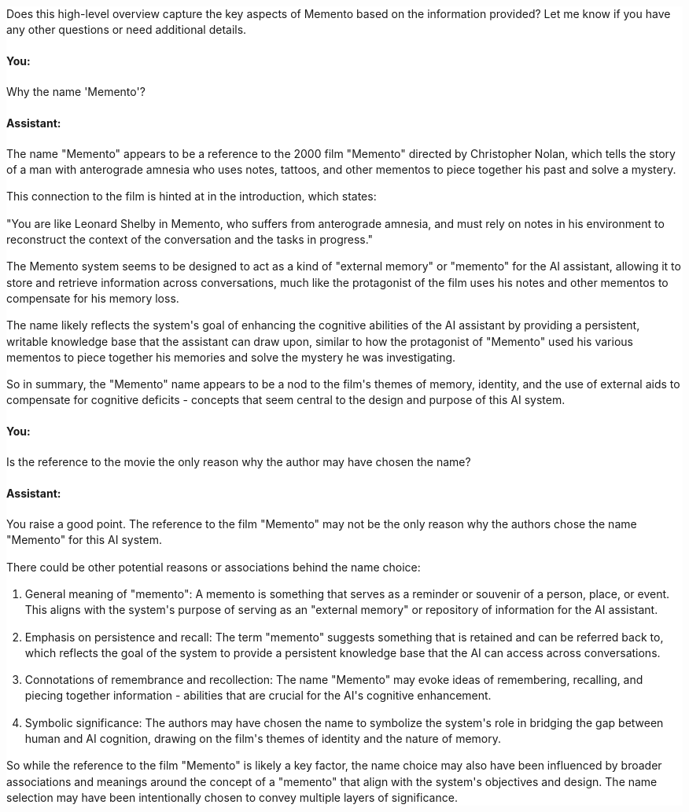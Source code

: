Does this high-level overview capture the key aspects of Memento based on the information provided? Let me know if you have any other questions or need additional details.

#### You:
Why the name 'Memento'?

#### Assistant:
The name "Memento" appears to be a reference to the 2000 film "Memento" directed by Christopher Nolan, which tells the story of a man with anterograde amnesia who uses notes, tattoos, and other mementos to piece together his past and solve a mystery.

This connection to the film is hinted at in the introduction, which states:

"You are like Leonard Shelby in Memento, who suffers from anterograde amnesia, and must rely on notes in his environment to reconstruct the context of the conversation and the tasks in progress."

The Memento system seems to be designed to act as a kind of "external memory" or "memento" for the AI assistant, allowing it to store and retrieve information across conversations, much like the protagonist of the film uses his notes and other mementos to compensate for his memory loss.

The name likely reflects the system's goal of enhancing the cognitive abilities of the AI assistant by providing a persistent, writable knowledge base that the assistant can draw upon, similar to how the protagonist of "Memento" used his various mementos to piece together his memories and solve the mystery he was investigating.

So in summary, the "Memento" name appears to be a nod to the film's themes of memory, identity, and the use of external aids to compensate for cognitive deficits - concepts that seem central to the design and purpose of this AI system.

#### You:
Is the reference to the movie the only reason why the author may have chosen the name?

#### Assistant:
You raise a good point. The reference to the film "Memento" may not be the only reason why the authors chose the name "Memento" for this AI system.

There could be other potential reasons or associations behind the name choice:

1. General meaning of "memento": A memento is something that serves as a reminder or souvenir of a person, place, or event. This aligns with the system's purpose of serving as an "external memory" or repository of information for the AI assistant.

2. Emphasis on persistence and recall: The term "memento" suggests something that is retained and can be referred back to, which reflects the goal of the system to provide a persistent knowledge base that the AI can access across conversations.

3. Connotations of remembrance and recollection: The name "Memento" may evoke ideas of remembering, recalling, and piecing together information - abilities that are crucial for the AI's cognitive enhancement.

4. Symbolic significance: The authors may have chosen the name to symbolize the system's role in bridging the gap between human and AI cognition, drawing on the film's themes of identity and the nature of memory.

So while the reference to the film "Memento" is likely a key factor, the name choice may also have been influenced by broader associations and meanings around the concept of a "memento" that align with the system's objectives and design. The name selection may have been intentionally chosen to convey multiple layers of significance.
